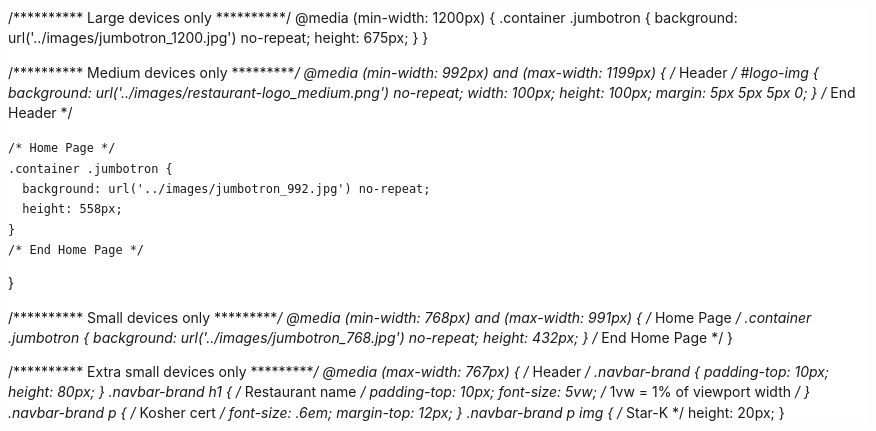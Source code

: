  
  /********** Large devices only **********/
  @media (min-width: 1200px) {
    .container .jumbotron {
      background: url('../images/jumbotron_1200.jpg') no-repeat;
      height: 675px;
    }
  }
  
  /********** Medium devices only **********/
  @media (min-width: 992px) and (max-width: 1199px) {
    /* Header */
    #logo-img {
      background: url('../images/restaurant-logo_medium.png') no-repeat;
      width: 100px;
      height: 100px;
      margin: 5px 5px 5px 0;
    }
    /* End Header */
  
    /* Home Page */
    .container .jumbotron {
      background: url('../images/jumbotron_992.jpg') no-repeat;
      height: 558px;
    }
    /* End Home Page */
  }
  
  /********** Small devices only **********/
  @media (min-width: 768px) and (max-width: 991px) {
    /* Home Page */
    .container .jumbotron {
      background: url('../images/jumbotron_768.jpg') no-repeat;
      height: 432px;
    }
    /* End Home Page */
  }
  
  /********** Extra small devices only **********/
  @media (max-width: 767px) {
    /* Header */
    .navbar-brand {
      padding-top: 10px;
      height: 80px;
    }
    .navbar-brand h1 { /* Restaurant name */
      padding-top: 10px;
      font-size: 5vw; /* 1vw = 1% of viewport width */
    }
    .navbar-brand p { /* Kosher cert */
      font-size: .6em;
      margin-top: 12px;
    }
    .navbar-brand p img { /* Star-K */
      height: 20px;
    }
  